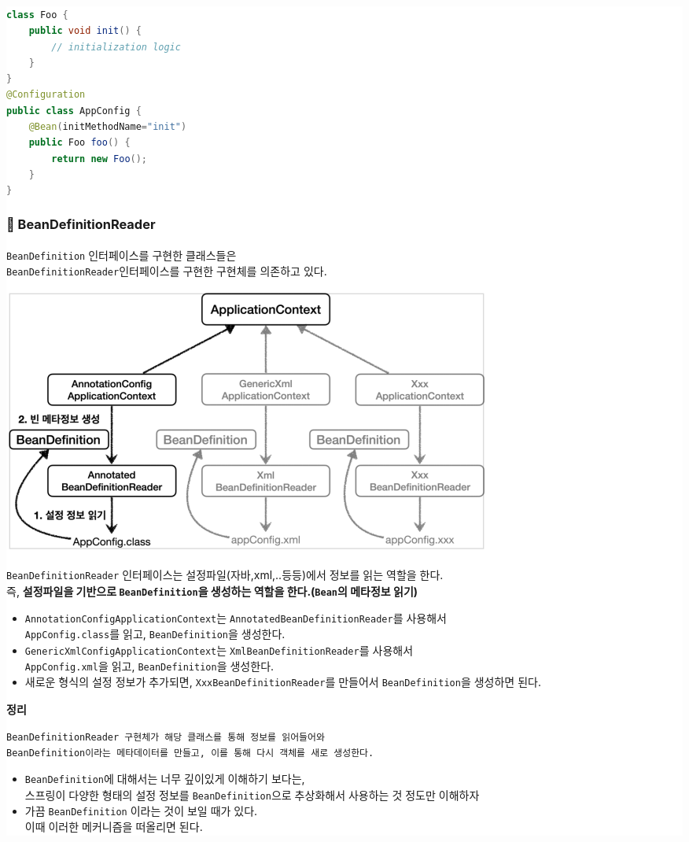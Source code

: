 ```java
class Foo {
    public void init() {
        // initialization logic
    }
}
@Configuration
public class AppConfig {
    @Bean(initMethodName="init")
    public Foo foo() {
        return new Foo();
    }
}
```

### 📄 BeanDefinitionReader
`BeanDefinition` 인터페이스를 구현한 클래스들은        
`BeanDefinitionReader`인터페이스를 구현한 구현체를 의존하고 있다.                    

![image](../images/9.PNG)          
           
`BeanDefinitionReader` 인터페이스는 설정파일(자바,xml,..등등)에서 정보를 읽는 역할을 한다.            
즉, **설정파일을 기반으로 `BeanDefinition`을 생성하는 역할을 한다.(`Bean`의 메타정보 읽기)**        
    
* `AnnotationConfigApplicationContext`는 `AnnotatedBeanDefinitionReader`를 사용해서     
  `AppConfig.class`를 읽고, `BeanDefinition`을 생성한다.      
* `GenericXmlConfigApplicationContext`는 `XmlBeanDefinitionReader`를 사용해서     
  `AppConfig.xml`을 읽고, `BeanDefinition`을 생성한다.       
* 새로운 형식의 설정 정보가 추가되면, `XxxBeanDefinitionReader`를 만들어서 `BeanDefinition`을 생성하면 된다.  



**정리**
```
BeanDefinitionReader 구현체가 해당 클래스를 통해 정보를 읽어들어와          
BeanDefinition이라는 메타데이터를 만들고, 이를 통해 다시 객체를 새로 생성한다.
```
* `BeanDefinition`에 대해서는 너무 깊이있게 이해하기 보다는,     
  스프링이 다양한 형태의 설정 정보를 `BeanDefinition`으로 추상화해서 사용하는 것 정도만 이해하자      
* 가끔 `BeanDefinition` 이라는 것이 보일 때가 있다.    
  이때 이러한 메커니즘을 떠올리면 된다.   
